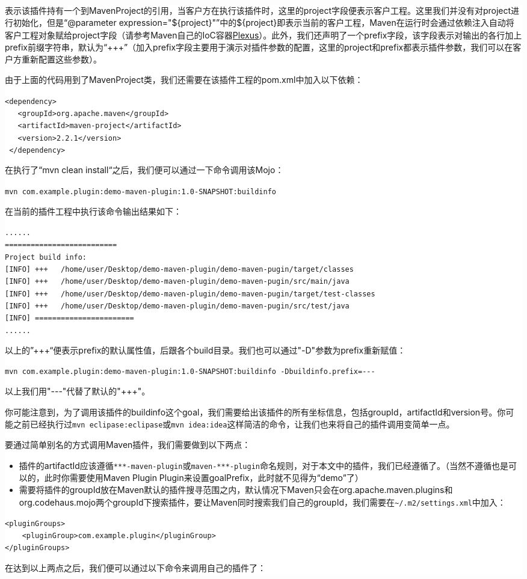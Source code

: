 表示该插件持有一个到MavenProject的引用，当客户方在执行该插件时，这里的project字段便表示客户工程。这里我们并没有对project进行初始化，但是“@parameter expression="${project}"”中的${project}即表示当前的客户工程，Maven在运行时会通过依赖注入自动将客户工程对象赋给project字段（请参考Maven自己的IoC容器[Plexus](http://plexus.codehaus.org/)）。此外，我们还声明了一个prefix字段，该字段表示对输出的各行加上prefix前缀字符串，默认为“+++”（加入prefix字段主要用于演示对插件参数的配置，这里的project和prefix都表示插件参数，我们可以在客户方重新配置这些参数）。

由于上面的代码用到了MavenProject类，我们还需要在该插件工程的pom.xml中加入以下依赖：

```
<dependency>  
   <groupId>org.apache.maven</groupId>  
   <artifactId>maven-project</artifactId>  
   <version>2.2.1</version>  
 </dependency> 
```

在执行了“mvn clean install“之后，我们便可以通过一下命令调用该Mojo：

```
mvn com.example.plugin:demo-maven-plugin:1.0-SNAPSHOT:buildinfo
```

在当前的插件工程中执行该命令输出结果如下：

```
......
==========================
Project build info:
[INFO] +++   /home/user/Desktop/demo-maven-plugin/demo-maven-pugin/target/classes
[INFO] +++   /home/user/Desktop/demo-maven-plugin/demo-maven-pugin/src/main/java
[INFO] +++   /home/user/Desktop/demo-maven-plugin/demo-maven-pugin/target/test-classes
[INFO] +++   /home/user/Desktop/demo-maven-plugin/demo-maven-pugin/src/test/java
[INFO] =======================
......
```

以上的”+++“便表示prefix的默认属性值，后跟各个build目录。我们也可以通过"-D"参数为prefix重新赋值：

```
mvn com.example.plugin:demo-maven-plugin:1.0-SNAPSHOT:buildinfo -Dbuildinfo.prefix=---
```

以上我们用"---"代替了默认的"+++"。

你可能注意到，为了调用该插件的buildinfo这个goal，我们需要给出该插件的所有坐标信息，包括groupId，artifactId和version号。你可能之前已经执行过`mvn eclipase:eclipase`或`mvn idea:idea`这样简洁的命令，让我们也来将自己的插件调用变简单一点。

要通过简单别名的方式调用Maven插件，我们需要做到以下两点：
* 插件的artifactId应该遵循`***-maven-plugin`或`maven-***-plugin`命名规则，对于本文中的插件，我们已经遵循了。（当然不遵循也是可以的，此时你需要使用Maven Plugin Plugin来设置goalPrefix，此时就不见得为“demo”了）
* 需要将插件的groupId放在Maven默认的插件搜寻范围之内，默认情况下Maven只会在org.apache.maven.plugins和org.codehaus.mojo两个groupId下搜索插件，要让Maven同时搜索我们自己的groupId，我们需要在`~/.m2/settings.xml`中加入：

```
<pluginGroups>  
    <pluginGroup>com.example.plugin</pluginGroup>  
</pluginGroups>
```

在达到以上两点之后，我们便可以通过以下命令来调用自己的插件了：
